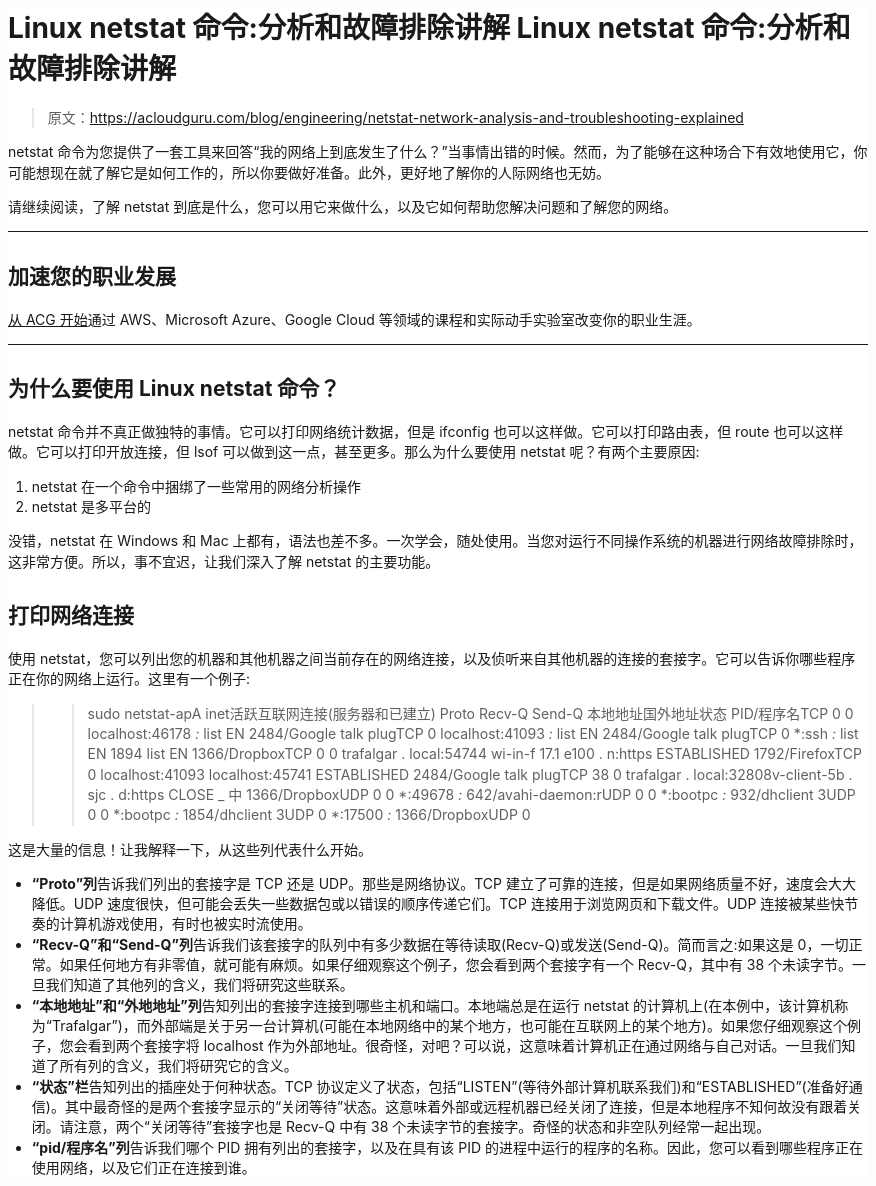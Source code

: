 # Linux netstat 命令:分析和故障排除讲解 Linux netstat 命令:分析和故障排除讲解

> 原文：<https://acloudguru.com/blog/engineering/netstat-network-analysis-and-troubleshooting-explained>

netstat 命令为您提供了一套工具来回答“我的网络上到底发生了什么？”当事情出错的时候。然而，为了能够在这种场合下有效地使用它，你可能想现在就了解它是如何工作的，所以你要做好准备。此外，更好地了解你的人际网络也无妨。

请继续阅读，了解 netstat 到底是什么，您可以用它来做什么，以及它如何帮助您解决问题和了解您的网络。

* * *

## 加速您的职业发展

[从 ACG 开始](https://acloudguru.com/pricing)通过 AWS、Microsoft Azure、Google Cloud 等领域的课程和实际动手实验室改变你的职业生涯。

* * *

## 为什么要使用 Linux netstat 命令？

netstat 命令并不真正做独特的事情。它可以打印网络统计数据，但是 ifconfig 也可以这样做。它可以打印路由表，但 route 也可以这样做。它可以打印开放连接，但 lsof 可以做到这一点，甚至更多。那么为什么要使用 netstat 呢？有两个主要原因:

1.  netstat 在一个命令中捆绑了一些常用的网络分析操作
2.  netstat 是多平台的

没错，netstat 在 Windows 和 Mac 上都有，语法也差不多。一次学会，随处使用。当您对运行不同操作系统的机器进行网络故障排除时，这非常方便。所以，事不宜迟，让我们深入了解 netstat 的主要功能。

## 打印网络连接

使用 netstat，您可以列出您的机器和其他机器之间当前存在的网络连接，以及侦听来自其他机器的连接的套接字。它可以告诉你哪些程序正在你的网络上运行。这里有一个例子:

> >sudo netstat-apA inet活跃互联网连接(服务器和已建立) Proto Recv-Q Send-Q 本地地址国外地址状态 PID/程序名TCP 0 0 localhost:46178 *:* list EN 2484/Google talk plugTCP 0 localhost:41093 *:* list EN 2484/Google talk plugTCP 0 *:ssh *:* list EN 1894 list EN 1366/DropboxTCP 0 0 trafalgar . local:54744 wi-in-f 17.1 e100 . n:https ESTABLISHED 1792/FirefoxTCP 0 localhost:41093 localhost:45741 ESTABLISHED 2484/Google talk plugTCP 38 0 trafalgar . local:32808v-client-5b . sjc . d:https CLOSE _ 中 1366/DropboxUDP 0 0 *:49678 *:* 642/avahi-daemon:rUDP 0 0 *:bootpc *:* 932/dhclient 3UDP 0 0 *:bootpc *:* 1854/dhclient 3UDP 0 *:17500 *:* 1366/DropboxUDP 0

这是大量的信息！让我解释一下，从这些列代表什么开始。

*   **“Proto”列**告诉我们列出的套接字是 TCP 还是 UDP。那些是网络协议。TCP 建立了可靠的连接，但是如果网络质量不好，速度会大大降低。UDP 速度很快，但可能会丢失一些数据包或以错误的顺序传递它们。TCP 连接用于浏览网页和下载文件。UDP 连接被某些快节奏的计算机游戏使用，有时也被实时流使用。
*   **“Recv-Q”和“Send-Q”列**告诉我们该套接字的队列中有多少数据在等待读取(Recv-Q)或发送(Send-Q)。简而言之:如果这是 0，一切正常。如果任何地方有非零值，就可能有麻烦。如果仔细观察这个例子，您会看到两个套接字有一个 Recv-Q，其中有 38 个未读字节。一旦我们知道了其他列的含义，我们将研究这些联系。
*   **“本地地址”和“外地地址”列**告知列出的套接字连接到哪些主机和端口。本地端总是在运行 netstat 的计算机上(在本例中，该计算机称为“Trafalgar”)，而外部端是关于另一台计算机(可能在本地网络中的某个地方，也可能在互联网上的某个地方)。如果您仔细观察这个例子，您会看到两个套接字将 localhost 作为外部地址。很奇怪，对吧？可以说，这意味着计算机正在通过网络与自己对话。一旦我们知道了所有列的含义，我们将研究它的含义。
*   **“状态”栏**告知列出的插座处于何种状态。TCP 协议定义了状态，包括“LISTEN”(等待外部计算机联系我们)和“ESTABLISHED”(准备好通信)。其中最奇怪的是两个套接字显示的“关闭等待”状态。这意味着外部或远程机器已经关闭了连接，但是本地程序不知何故没有跟着关闭。请注意，两个“关闭等待”套接字也是 Recv-Q 中有 38 个未读字节的套接字。奇怪的状态和非空队列经常一起出现。
*   **“pid/程序名”列**告诉我们哪个 PID 拥有列出的套接字，以及在具有该 PID 的进程中运行的程序的名称。因此，您可以看到哪些程序正在使用网络，以及它们正在连接到谁。
